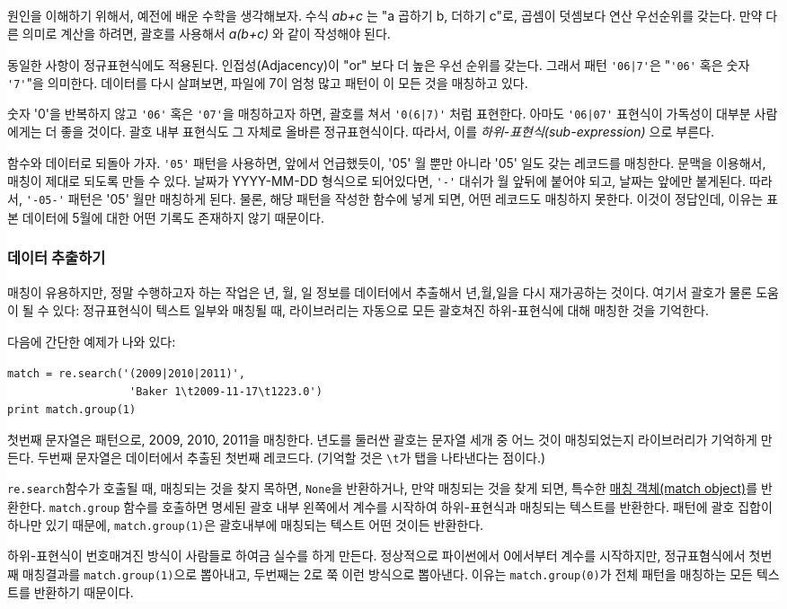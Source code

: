 원인을 이해하기 위해서, 예전에 배운 수학을 생각해보자.
수식 *ab+c* 는 "a 곱하기 b, 더하기 c"로, 
곱셈이 덧셈보다 연산 우선순위를 갖는다.
만약 다른 의미로 계산을 하려면, 괄호를 사용해서 *a(b+c)* 와 같이 작성해야 된다.

동일한 사항이 정규표현식에도 적용된다.
인접성(Adjacency)이 "or" 보다 더 높은 우선 순위를 갖는다.
그래서 패턴 `'06|7'`은 "`'06'` 혹은 숫자 `'7'`"을 의미한다.
데이터를 다시 살펴보면, 파일에 7이 엄청 많고 패턴이 이 모든 것을 매칭하고 있다.

숫자 '0'을 반복하지 않고 `'06'` 혹은 `'07'`을 매칭하고자 하면,
괄호를 쳐서 `'0(6|7)'` 처럼 표현한다.
아마도 `'06|07'` 표현식이 가독성이 대부분 사람에게는 더 좋을 것이다.
괄호 내부 표현식도 그 자체로 올바른 정규표현식이다. 따라서,
이를 *하위-표현식(sub-expression)* 으로 부른다.

함수와 데이터로 되돌아 가자. `'05'` 패턴을 사용하면,
앞에서 언급했듯이, '05' 월 뿐만 아니라 '05' 일도 갖는 레코드를 매칭한다.
문맥을 이용해서, 매칭이 제대로 되도록 만들 수 있다.
날짜가 YYYY-MM-DD 형식으로 되어있다면,
`'-'` 대쉬가 월 앞뒤에 붙어야 되고, 날짜는 앞에만 붙게된다.
따라서, `'-05-'` 패턴은 '05' 월만 매칭하게 된다.
물론, 해당 패턴을 작성한 함수에 넣게 되면, 어떤 레코드도 매칭하지 못한다.
이것이 정답인데, 이유는 표본 데이터에 5월에 대한 어떤 기록도 존재하지 않기 때문이다.

### 데이터 추출하기

매칭이 유용하지만, 정말 수행하고자 하는 작업은 년, 월, 일 정보를 데이터에서 추출해서
년,월,일을 다시 재가공하는 것이다.
여기서 괄호가 물론 도움이 될 수 있다:
정규표현식이 텍스트 일부와 매칭될 때, 라이브러리는 자동으로 
모든 괄호쳐진 하위-표현식에 대해 매칭한 것을 기억한다.

다음에 간단한 예제가 나와 있다:

~~~ {.python}
match = re.search('(2009|2010|2011)',
                   'Baker 1\t2009-11-17\t1223.0')
print match.group(1)
~~~

첫번째 문자열은 패턴으로, 2009, 2010, 2011을 매칭한다.
년도를 둘러싼 괄호는 문자열 세개 중 어느 것이 매칭되었는지 라이브러리가 기억하게 만든다.
두번째 문자열은 데이터에서 추출된 첫번째 레코드다. (기억할 것은 `\t`가 탭을 나타낸다는 점이다.)

`re.search`함수가 호출될 때, 매칭되는 것을 찾지 목하면,
`None`을 반환하거나, 만약 매칭되는 것을 찾게 되면, 특수한
[매칭 객체(match object)](https://docs.python.org/2/library/re.html#match-objects)를 반환한다.
`match.group` 함수를 호출하면 명세된 괄호 내부 왼쪽에서 계수를 시작하여 하위-표현식과 매칭되는 텍스트를 반환한다.
패턴에 괄호 집합이 하나만 있기 때문에, `match.group(1)`은 괄호내부에 매칭되는 텍스트 어떤 것이든 반환한다.

하위-표현식이 번호매겨진 방식이 사람들로 하여금 실수를 하게 만든다.
정상적으로 파이썬에서 0에서부터 계수를 시작하지만,
정규표혐식에서 첫번째 매칭결과를 `match.group(1)`으로 뽑아내고,
두번째는 2로 쭉 이런 방식으로 뽑아낸다.
이유는 `match.group(0)`가 전체 패턴을 매칭하는 모든 텍스트를 반환하기 때문이다.

